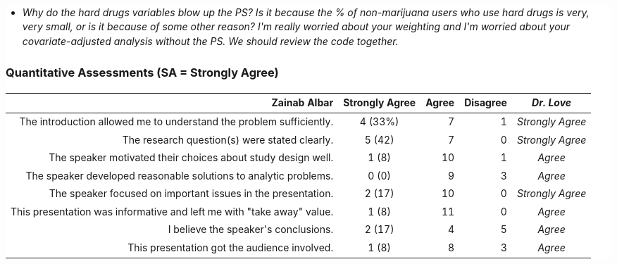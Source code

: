 - *Why do the hard drugs variables blow up the PS? Is it because the % of non-marijuana users who use hard drugs is very, very small, or is it because of some other reason? I'm really worried about your weighting and I'm worried about your covariate-adjusted analysis without the PS. We should review the code together.*

### Quantitative Assessments (SA = Strongly Agree)

Zainab Albar | Strongly Agree | Agree | Disagree | *Dr. Love*
--------------------------------------------------------------------: | :------: | --: | --: | :--------:
The introduction allowed me to understand the problem sufficiently.   | 4 (33%) | 7 | 1 | *Strongly Agree*
The research question(s) were stated clearly.	                      | 5 (42) | 7 | 0 | *Strongly Agree*
The speaker motivated their choices about study design well.	      | 1 (8) | 10 | 1 | *Agree*
The speaker developed reasonable solutions to analytic problems.	  | 0 (0) | 9 | 3 | *Agree*
The speaker focused on important issues in the presentation.	      | 2 (17) | 10 | 0 | *Strongly Agree*
This presentation was informative and left me with "take away" value. |	1 (8) | 11 | 0 | *Agree*
I believe the speaker's conclusions.	                              | 2 (17) | 4 | 5 | *Agree*
This presentation got the audience involved.                          | 1 (8) | 8 | 3 | *Agree*


